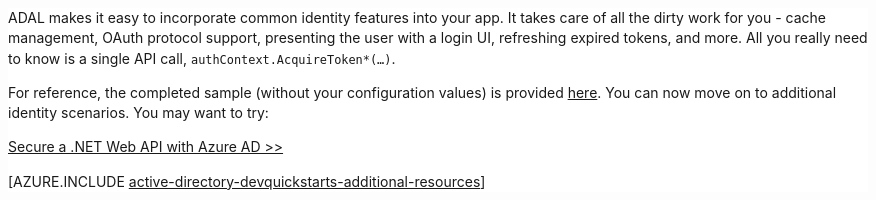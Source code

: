 ADAL makes it easy to incorporate common identity features into your app. It takes care of all the dirty work for you - cache management, OAuth protocol support, presenting the user with a login UI, refreshing expired tokens, and more. All you really need to know is a single API call, `authContext.AcquireToken*(…)`.

For reference, the completed sample (without your configuration values) is provided [here](https://github.com/AzureADQuickStarts/NativeClient-MultiTarget-DotNet/archive/complete.zip). You can now move on to additional identity scenarios. You may want to try:

[Secure a .NET Web API with Azure AD >>](/documentation/articles/active-directory-devquickstarts-webapi-dotnet/)

[AZURE.INCLUDE [active-directory-devquickstarts-additional-resources](../../includes/active-directory-devquickstarts-additional-resources.md)]


